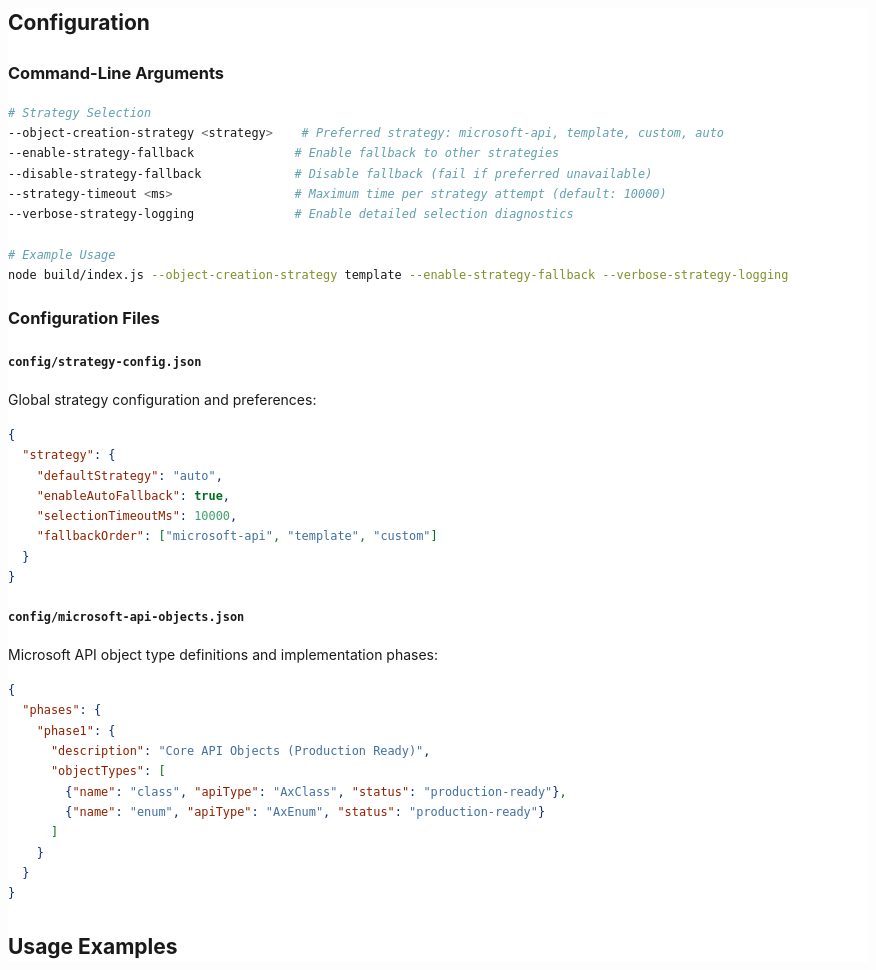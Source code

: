 ## Configuration

### Command-Line Arguments

```bash
# Strategy Selection
--object-creation-strategy <strategy>    # Preferred strategy: microsoft-api, template, custom, auto
--enable-strategy-fallback              # Enable fallback to other strategies
--disable-strategy-fallback             # Disable fallback (fail if preferred unavailable)
--strategy-timeout <ms>                 # Maximum time per strategy attempt (default: 10000)
--verbose-strategy-logging              # Enable detailed selection diagnostics

# Example Usage
node build/index.js --object-creation-strategy template --enable-strategy-fallback --verbose-strategy-logging
```

### Configuration Files

#### `config/strategy-config.json`
Global strategy configuration and preferences:

```json
{
  "strategy": {
    "defaultStrategy": "auto",
    "enableAutoFallback": true,
    "selectionTimeoutMs": 10000,
    "fallbackOrder": ["microsoft-api", "template", "custom"]
  }
}
```

#### `config/microsoft-api-objects.json`
Microsoft API object type definitions and implementation phases:

```json
{
  "phases": {
    "phase1": {
      "description": "Core API Objects (Production Ready)",
      "objectTypes": [
        {"name": "class", "apiType": "AxClass", "status": "production-ready"},
        {"name": "enum", "apiType": "AxEnum", "status": "production-ready"}
      ]
    }
  }
}
```

## Usage Examples
